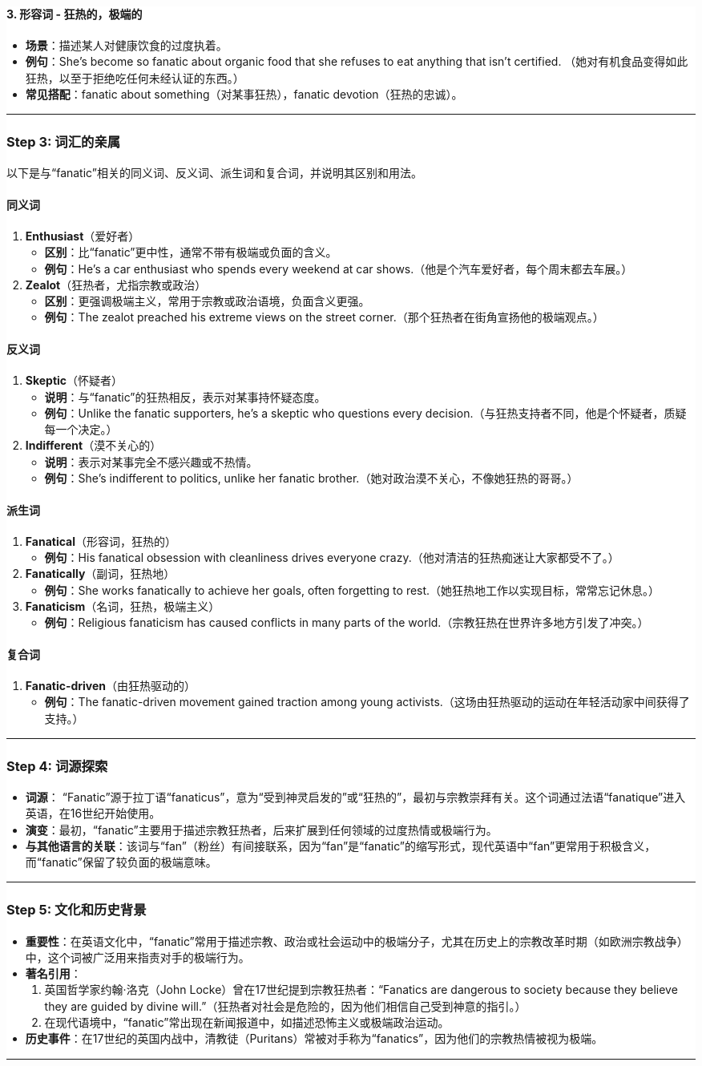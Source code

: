 #### 3. 形容词 - 狂热的，极端的
- **场景**：描述某人对健康饮食的过度执着。
- **例句**：She’s become so fanatic about organic food that she refuses to eat anything that isn’t certified.
  （她对有机食品变得如此狂热，以至于拒绝吃任何未经认证的东西。）
- **常见搭配**：fanatic about something（对某事狂热），fanatic devotion（狂热的忠诚）。

---

### Step 3: 词汇的亲属
以下是与“fanatic”相关的同义词、反义词、派生词和复合词，并说明其区别和用法。

#### 同义词
1. **Enthusiast**（爱好者）
   - **区别**：比“fanatic”更中性，通常不带有极端或负面的含义。
   - **例句**：He’s a car enthusiast who spends every weekend at car shows.（他是个汽车爱好者，每个周末都去车展。）
2. **Zealot**（狂热者，尤指宗教或政治）
   - **区别**：更强调极端主义，常用于宗教或政治语境，负面含义更强。
   - **例句**：The zealot preached his extreme views on the street corner.（那个狂热者在街角宣扬他的极端观点。）

#### 反义词
1. **Skeptic**（怀疑者）
   - **说明**：与“fanatic”的狂热相反，表示对某事持怀疑态度。
   - **例句**：Unlike the fanatic supporters, he’s a skeptic who questions every decision.（与狂热支持者不同，他是个怀疑者，质疑每一个决定。）
2. **Indifferent**（漠不关心的）
   - **说明**：表示对某事完全不感兴趣或不热情。
   - **例句**：She’s indifferent to politics, unlike her fanatic brother.（她对政治漠不关心，不像她狂热的哥哥。）

#### 派生词
1. **Fanatical**（形容词，狂热的）
   - **例句**：His fanatical obsession with cleanliness drives everyone crazy.（他对清洁的狂热痴迷让大家都受不了。）
2. **Fanatically**（副词，狂热地）
   - **例句**：She works fanatically to achieve her goals, often forgetting to rest.（她狂热地工作以实现目标，常常忘记休息。）
3. **Fanaticism**（名词，狂热，极端主义）
   - **例句**：Religious fanaticism has caused conflicts in many parts of the world.（宗教狂热在世界许多地方引发了冲突。）

#### 复合词
1. **Fanatic-driven**（由狂热驱动的）
   - **例句**：The fanatic-driven movement gained traction among young activists.（这场由狂热驱动的运动在年轻活动家中间获得了支持。）

---

### Step 4: 词源探索
- **词源**： “Fanatic”源于拉丁语“fanaticus”，意为“受到神灵启发的”或“狂热的”，最初与宗教崇拜有关。这个词通过法语“fanatique”进入英语，在16世纪开始使用。
- **演变**：最初，“fanatic”主要用于描述宗教狂热者，后来扩展到任何领域的过度热情或极端行为。
- **与其他语言的关联**：该词与“fan”（粉丝）有间接联系，因为“fan”是“fanatic”的缩写形式，现代英语中“fan”更常用于积极含义，而“fanatic”保留了较负面的极端意味。

---

### Step 5: 文化和历史背景
- **重要性**：在英语文化中，“fanatic”常用于描述宗教、政治或社会运动中的极端分子，尤其在历史上的宗教改革时期（如欧洲宗教战争）中，这个词被广泛用来指责对手的极端行为。
- **著名引用**：
  1. 英国哲学家约翰·洛克（John Locke）曾在17世纪提到宗教狂热者：“Fanatics are dangerous to society because they believe they are guided by divine will.”（狂热者对社会是危险的，因为他们相信自己受到神意的指引。）
  2. 在现代语境中，“fanatic”常出现在新闻报道中，如描述恐怖主义或极端政治运动。
- **历史事件**：在17世纪的英国内战中，清教徒（Puritans）常被对手称为“fanatics”，因为他们的宗教热情被视为极端。

---